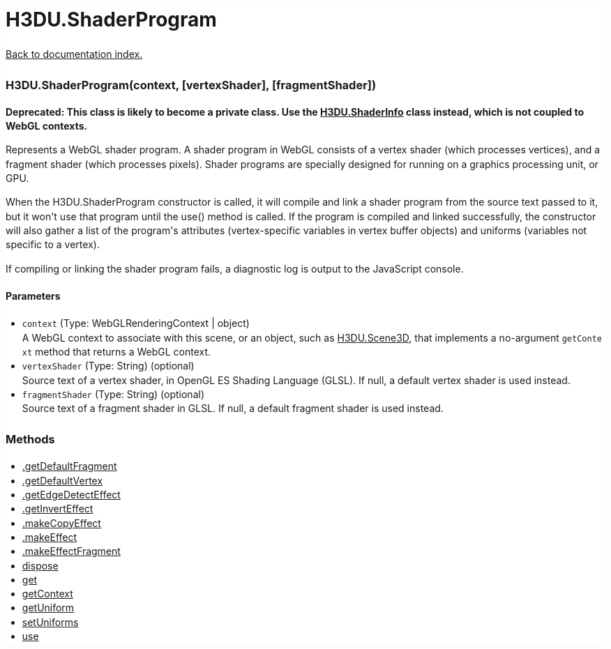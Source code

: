# H3DU.ShaderProgram

[Back to documentation index.](index.md)

### H3DU.ShaderProgram(context, [vertexShader], [fragmentShader]) <a id='H3DU_ShaderProgram'></a>

<b>Deprecated: This class is likely to become a private class.
Use the <a href="H3DU_ShaderInfo.md">H3DU.ShaderInfo</a> class instead, which is not coupled to WebGL
contexts.</b>

Represents a WebGL shader program. A shader program in
WebGL consists of a vertex shader (which processes vertices),
and a fragment shader (which processes pixels). Shader programs
are specially designed for running on a graphics processing unit,
or GPU.

When the H3DU.ShaderProgram constructor is called, it will compile
and link a shader program from the source text passed to it, but
it won't use that program until the use() method is called. If the
program is compiled and linked successfully, the constructor
will also gather a list of the program's attributes (vertex-specific variables
in vertex buffer objects) and uniforms (variables not specific to a vertex).

If compiling or linking the shader program fails, a diagnostic
log is output to the JavaScript console.

#### Parameters

* `context` (Type: WebGLRenderingContext | object)<br>
    A WebGL context to associate with this scene, or an object, such as <a href="H3DU_Scene3D.md">H3DU.Scene3D</a>, that implements a no-argument <code>getContext</code> method that returns a WebGL context.
* `vertexShader` (Type: String) (optional)<br>
    Source text of a vertex shader, in OpenGL ES Shading Language (GLSL). If null, a default vertex shader is used instead.
* `fragmentShader` (Type: String) (optional)<br>
    Source text of a fragment shader in GLSL. If null, a default fragment shader is used instead.

### Methods

* [.getDefaultFragment](#H3DU_ShaderProgram_getDefaultFragment)
* [.getDefaultVertex](#H3DU_ShaderProgram_getDefaultVertex)
* [.getEdgeDetectEffect](#H3DU_ShaderProgram_getEdgeDetectEffect)
* [.getInvertEffect](#H3DU_ShaderProgram_getInvertEffect)
* [.makeCopyEffect](#H3DU_ShaderProgram_makeCopyEffect)
* [.makeEffect](#H3DU_ShaderProgram_makeEffect)
* [.makeEffectFragment](#H3DU_ShaderProgram_makeEffectFragment)
* [dispose](#H3DU_ShaderProgram_H3DU_ShaderProgram_dispose)
* [get](#H3DU_ShaderProgram_H3DU_ShaderProgram_get)
* [getContext](#H3DU_ShaderProgram_H3DU_ShaderProgram_getContext)
* [getUniform](#H3DU_ShaderProgram_H3DU_ShaderProgram_getUniform)
* [setUniforms](#H3DU_ShaderProgram_H3DU_ShaderProgram_setUniforms)
* [use](#H3DU_ShaderProgram_H3DU_ShaderProgram_use)
